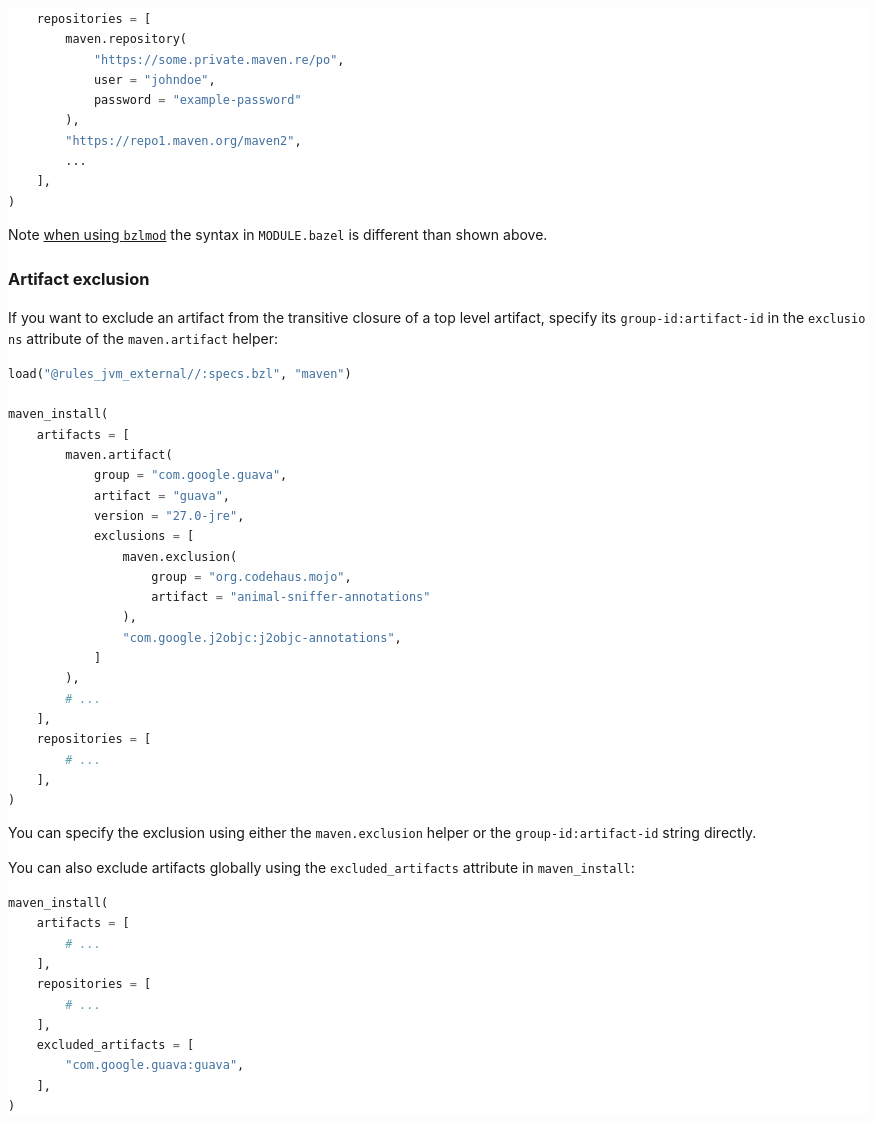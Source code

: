 ```python
    repositories = [
        maven.repository(
            "https://some.private.maven.re/po",
            user = "johndoe",
            password = "example-password"
        ),
        "https://repo1.maven.org/maven2",
        ...
    ],
)
```

Note [when using `bzlmod`](docs/bzlmod.md) the syntax in `MODULE.bazel` is
different than shown above.

### Artifact exclusion

If you want to exclude an artifact from the transitive closure of a top level
artifact, specify its `group-id:artifact-id` in the `exclusions` attribute of
the `maven.artifact` helper:

```python
load("@rules_jvm_external//:specs.bzl", "maven")

maven_install(
    artifacts = [
        maven.artifact(
            group = "com.google.guava",
            artifact = "guava",
            version = "27.0-jre",
            exclusions = [
                maven.exclusion(
                    group = "org.codehaus.mojo",
                    artifact = "animal-sniffer-annotations"
                ),
                "com.google.j2objc:j2objc-annotations",
            ]
        ),
        # ...
    ],
    repositories = [
        # ...
    ],
)
```

You can specify the exclusion using either the `maven.exclusion` helper or the
`group-id:artifact-id` string directly.

You can also exclude artifacts globally using the `excluded_artifacts`
attribute in `maven_install`:


```python
maven_install(
    artifacts = [
        # ...
    ],
    repositories = [
        # ...
    ],
    excluded_artifacts = [
        "com.google.guava:guava",
    ],
)
```
